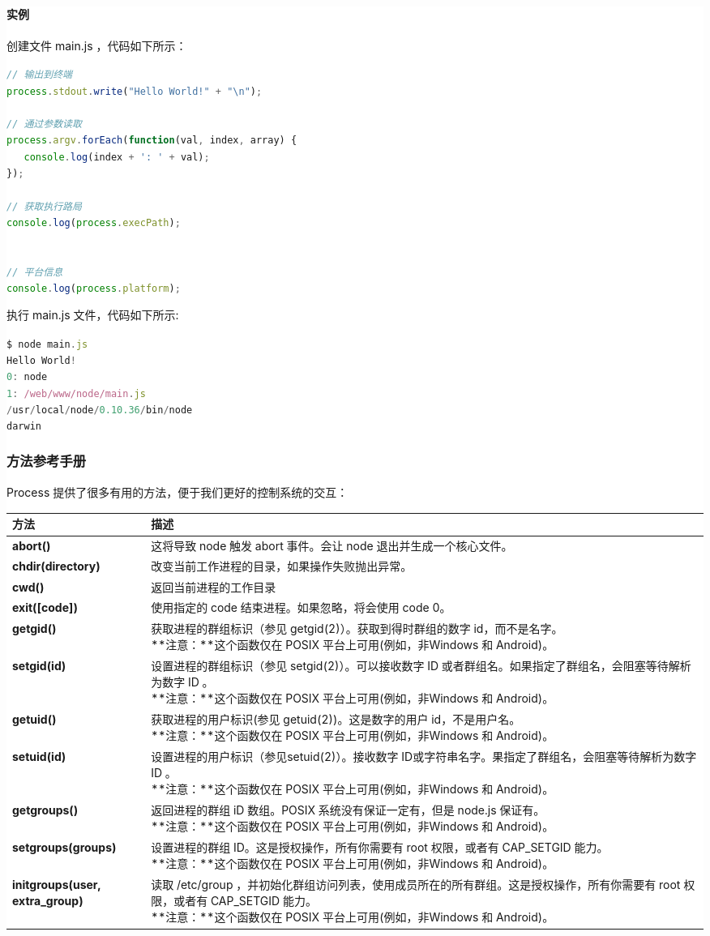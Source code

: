 #### 实例
创建文件 main.js ，代码如下所示：

~~~js
// 输出到终端
process.stdout.write("Hello World!" + "\n");

// 通过参数读取
process.argv.forEach(function(val, index, array) {
   console.log(index + ': ' + val);
});

// 获取执行路局
console.log(process.execPath);


// 平台信息
console.log(process.platform);
~~~

执行 main.js 文件，代码如下所示:

~~~js
$ node main.js
Hello World!
0: node
1: /web/www/node/main.js
/usr/local/node/0.10.36/bin/node
darwin
~~~

### 方法参考手册
Process 提供了很多有用的方法，便于我们更好的控制系统的交互：

| 方法                              | 描述                                                                                                                                                                                                                                                                                    |
|:----------------------------------|:----------------------------------------------------------------------------------------------------------------------------------------------------------------------------------------------------------------------------------------------------------------------------------------|
| **abort()**                       | 这将导致 node 触发 abort 事件。会让 node 退出并生成一个核心文件。                                                                                                                                                                                                                       |
| **chdir(directory)**              | 改变当前工作进程的目录，如果操作失败抛出异常。                                                                                                                                                                                                                                          |
| **cwd()**                         | 返回当前进程的工作目录                                                                                                                                                                                                                                                                  |
| **exit([code])**                  | 使用指定的 code 结束进程。如果忽略，将会使用 code 0。                                                                                                                                                                                                                                   |
| **getgid()**                      | 获取进程的群组标识（参见 getgid(2)）。获取到得时群组的数字 id，而不是名字。<br>**注意：**这个函数仅在 POSIX 平台上可用(例如，非Windows 和 Android)。                                                                                                                                    |
| **setgid(id)**                    | 设置进程的群组标识（参见 setgid(2)）。可以接收数字 ID 或者群组名。如果指定了群组名，会阻塞等待解析为数字 ID 。<br>**注意：**这个函数仅在 POSIX 平台上可用(例如，非Windows 和 Android)。                                                                                                 |
| **getuid()**                      | 获取进程的用户标识(参见 getuid(2))。这是数字的用户 id，不是用户名。<br>**注意：**这个函数仅在 POSIX 平台上可用(例如，非Windows 和 Android)。                                                                                                                                            |
| **setuid(id)**                    | 设置进程的用户标识（参见setuid(2)）。接收数字 ID或字符串名字。果指定了群组名，会阻塞等待解析为数字 ID 。<br>**注意：**这个函数仅在 POSIX 平台上可用(例如，非Windows 和 Android)。                                                                                                       |
| **getgroups()**                   | 返回进程的群组 iD 数组。POSIX 系统没有保证一定有，但是 node.js 保证有。<br>**注意：**这个函数仅在 POSIX 平台上可用(例如，非Windows 和 Android)。                                                                                                                                        |
| **setgroups(groups)**             | 设置进程的群组 ID。这是授权操作，所有你需要有 root 权限，或者有 CAP_SETGID 能力。<br>**注意：**这个函数仅在 POSIX 平台上可用(例如，非Windows 和 Android)。                                                                                                                              |
| **initgroups(user, extra_group)** | 读取 /etc/group ，并初始化群组访问列表，使用成员所在的所有群组。这是授权操作，所有你需要有 root 权限，或者有 CAP_SETGID 能力。<br>**注意：**这个函数仅在 POSIX 平台上可用(例如，非Windows 和 Android)。                                                                                 |
